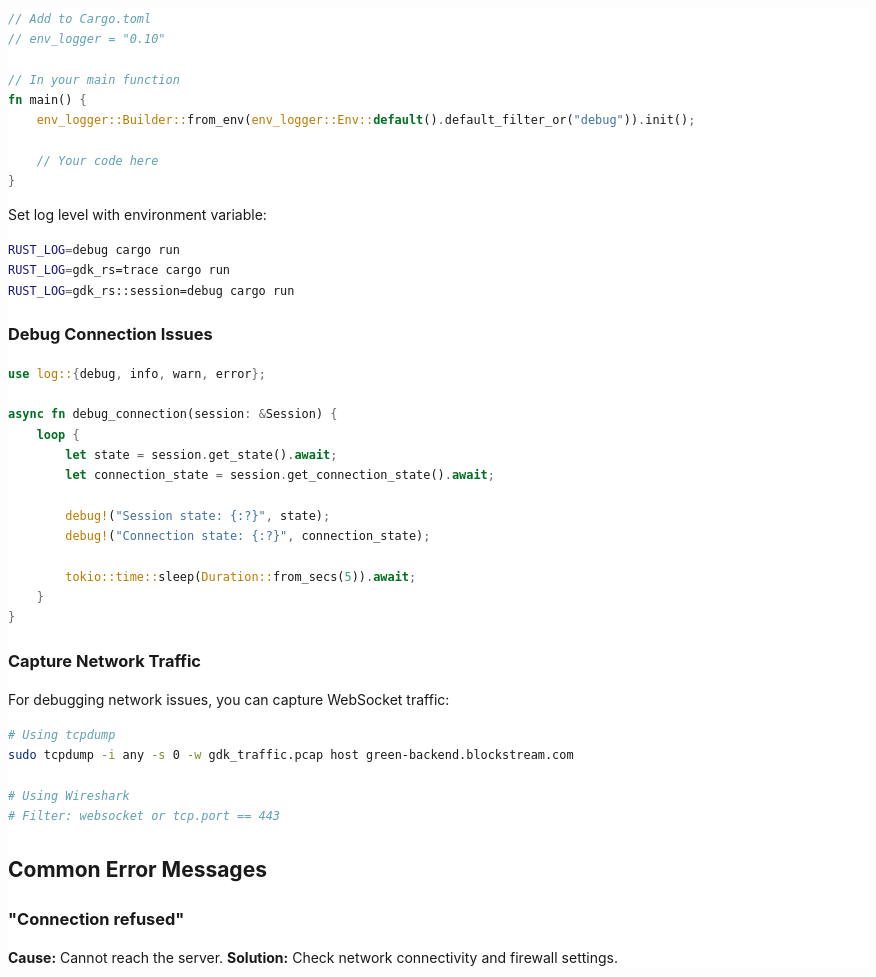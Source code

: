 ```rust
// Add to Cargo.toml
// env_logger = "0.10"

// In your main function
fn main() {
    env_logger::Builder::from_env(env_logger::Env::default().default_filter_or("debug")).init();
    
    // Your code here
}
```

Set log level with environment variable:
```bash
RUST_LOG=debug cargo run
RUST_LOG=gdk_rs=trace cargo run
RUST_LOG=gdk_rs::session=debug cargo run
```

### Debug Connection Issues

```rust
use log::{debug, info, warn, error};

async fn debug_connection(session: &Session) {
    loop {
        let state = session.get_state().await;
        let connection_state = session.get_connection_state().await;
        
        debug!("Session state: {:?}", state);
        debug!("Connection state: {:?}", connection_state);
        
        tokio::time::sleep(Duration::from_secs(5)).await;
    }
}
```

### Capture Network Traffic

For debugging network issues, you can capture WebSocket traffic:

```bash
# Using tcpdump
sudo tcpdump -i any -s 0 -w gdk_traffic.pcap host green-backend.blockstream.com

# Using Wireshark
# Filter: websocket or tcp.port == 443
```

## Common Error Messages

### "Connection refused"

**Cause:** Cannot reach the server.
**Solution:** Check network connectivity and firewall settings.
